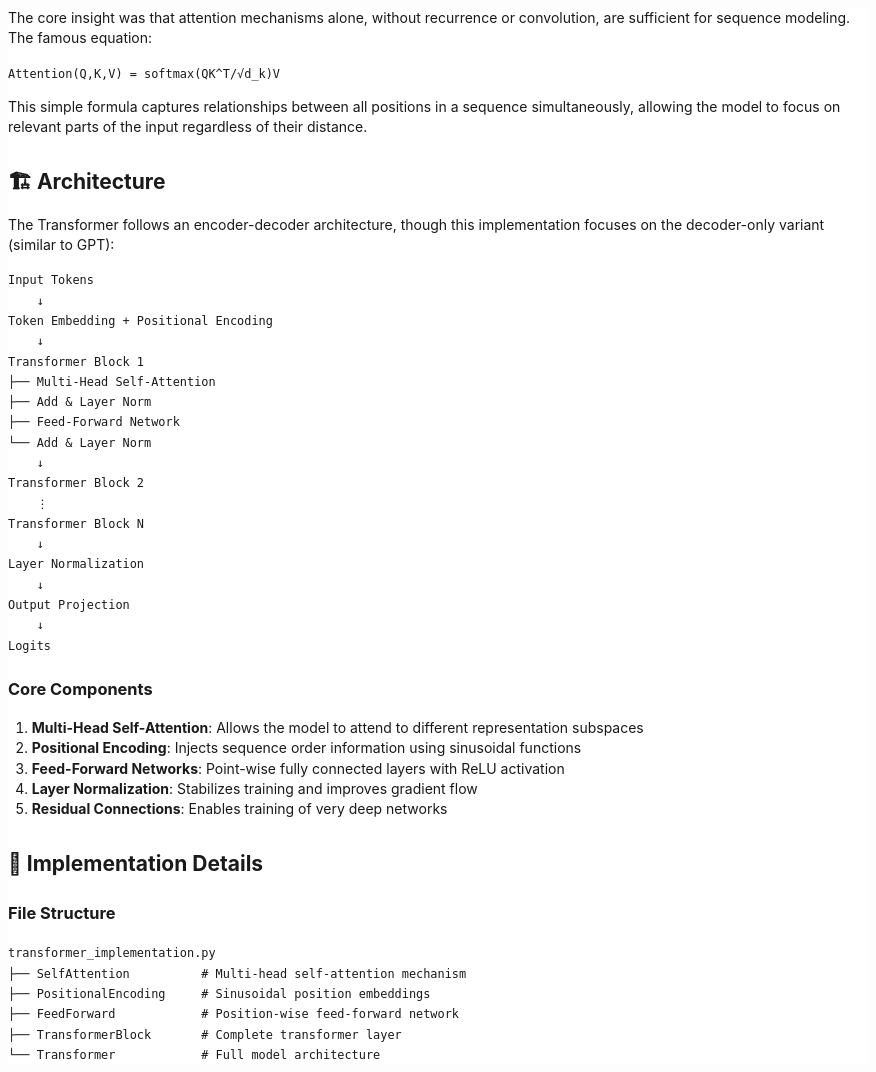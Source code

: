 The core insight was that attention mechanisms alone, without recurrence or convolution, are sufficient for sequence modeling. The famous equation:

```
Attention(Q,K,V) = softmax(QK^T/√d_k)V
```

This simple formula captures relationships between all positions in a sequence simultaneously, allowing the model to focus on relevant parts of the input regardless of their distance.

## 🏗️ Architecture

The Transformer follows an encoder-decoder architecture, though this implementation focuses on the decoder-only variant (similar to GPT):

```
Input Tokens
    ↓
Token Embedding + Positional Encoding
    ↓
Transformer Block 1
├── Multi-Head Self-Attention
├── Add & Layer Norm
├── Feed-Forward Network  
└── Add & Layer Norm
    ↓
Transformer Block 2
    ⋮
Transformer Block N
    ↓
Layer Normalization
    ↓
Output Projection
    ↓
Logits
```

### Core Components

1. **Multi-Head Self-Attention**: Allows the model to attend to different representation subspaces
2. **Positional Encoding**: Injects sequence order information using sinusoidal functions
3. **Feed-Forward Networks**: Point-wise fully connected layers with ReLU activation
4. **Layer Normalization**: Stabilizes training and improves gradient flow
5. **Residual Connections**: Enables training of very deep networks

## 🔧 Implementation Details

### File Structure
```
transformer_implementation.py
├── SelfAttention          # Multi-head self-attention mechanism
├── PositionalEncoding     # Sinusoidal position embeddings
├── FeedForward            # Position-wise feed-forward network
├── TransformerBlock       # Complete transformer layer
└── Transformer            # Full model architecture
```
